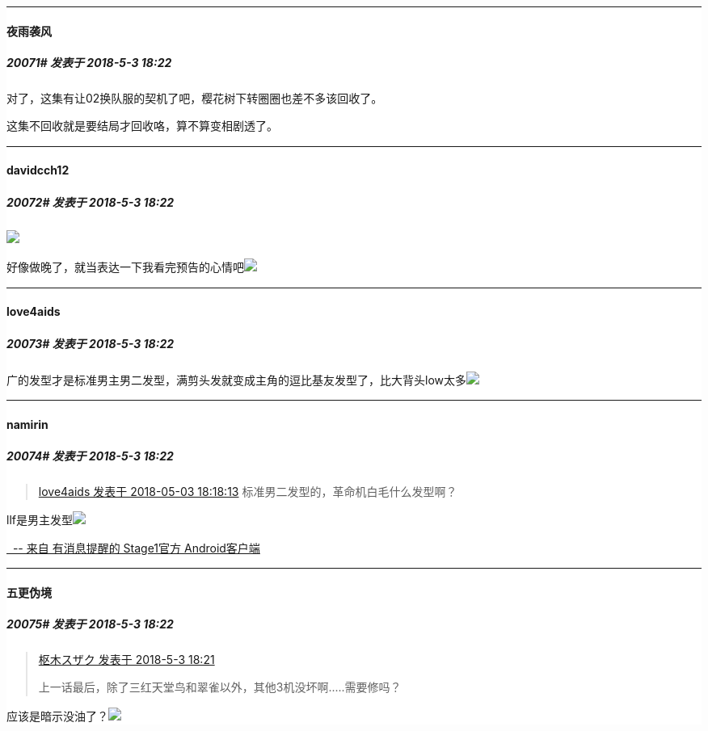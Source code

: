 

-----

####  夜雨袭风  
##### 20071#       发表于 2018-5-3 18:22


对了，这集有让02换队服的契机了吧，樱花树下转圈圈也差不多该回收了。

这集不回收就是要结局才回收咯，算不算变相剧透了。


-----

####  davidcch12  
##### 20072#       发表于 2018-5-3 18:22


<img src="https://www.52doutu.cn/static/temp/cache/75b6be072ec7aca976b59d4ca7b35c3c.gif" referrerpolicy="no-referrer">

好像做晚了，就当表达一下我看完预告的心情吧<img src="https://static.saraba1st.com/image/smiley/face2017/096.png" referrerpolicy="no-referrer">


-----

####  love4aids  
##### 20073#       发表于 2018-5-3 18:22


广的发型才是标准男主男二发型，满剪头发就变成主角的逗比基友发型了，比大背头low太多<img src="https://static.saraba1st.com/image/smiley/face2017/067.png" referrerpolicy="no-referrer">


-----

####  namirin  
##### 20074#       发表于 2018-5-3 18:22


<blockquote><a href="httphttps://bbs.saraba1st.com/2b/forum.php?mod=redirect&amp;goto=findpost&amp;pid=39464960&amp;ptid=1636434" target="_blank">love4aids 发表于 2018-05-03 18:18:13</a>
标准男二发型的，革命机白毛什么发型啊？</blockquote>llf是男主发型<img src="https://static.saraba1st.com/image/smiley/face2017/027.png" referrerpolicy="no-referrer">

[  -- 来自 有消息提醒的 Stage1官方 Android客户端](https://www.coolapk.com/apk/140634)


-----

####  五更伪境  
##### 20075#       发表于 2018-5-3 18:22


<blockquote><a href="httphttps://bbs.saraba1st.com/2b/forum.php?mod=redirect&amp;goto=findpost&amp;pid=39465019&amp;ptid=1636434" target="_blank">枢木スザク 发表于 2018-5-3 18:21</a>

上一话最后，除了三红天堂鸟和翠雀以外，其他3机没坏啊.....需要修吗？</blockquote>
应该是暗示没油了？<img src="https://static.saraba1st.com/image/smiley/face2017/001.png" referrerpolicy="no-referrer">
